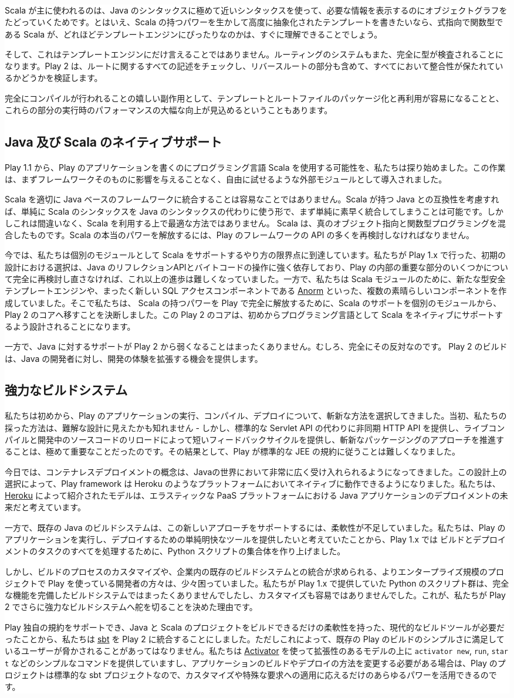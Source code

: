 
Scala が主に使われるのは、Java のシンタックスに極めて近いシンタックスを使って、必要な情報を表示するのにオブジェクトグラフをたどっていくためです。とはいえ、Scala の持つパワーを生かして高度に抽象化されたテンプレートを書きたいなら、式指向で関数型である Scala が、どれほどテンプレートエンジンにぴったりなのかは、すぐに理解できることでしょう。


そして、これはテンプレートエンジンにだけ言えることではありません。ルーティングのシステムもまた、完全に型が検査されることになります。Play 2 は、ルートに関するすべての記述をチェックし、リバースルートの部分も含めて、すべてにおいて整合性が保たれているかどうかを検証します。


完全にコンパイルが行われることの嬉しい副作用として、テンプレートとルートファイルのパッケージ化と再利用が容易になることと、これらの部分の実行時のパフォーマンスの大幅な向上が見込めるということもあります。


## Java 及び Scala のネイティブサポート


Play 1.1 から、Play のアプリケーションを書くのにプログラミング言語 Scala を使用する可能性を、私たちは探り始めました。この作業は、まずフレームワークそのものに影響を与えることなく、自由に試せるような外部モジュールとして導入されました。


Scala を適切に Java ベースのフレームワークに統合することは容易なことではありません。Scala が持つ Java との互換性を考慮すれば、単純に Scala のシンタックスを Java のシンタックスの代わりに使う形で、まず単純に素早く統合してしまうことは可能です。しかしこれは間違いなく、Scala を利用する上で最適な方法ではありません。 Scala は、真のオブジェクト指向と関数型プログラミングを混合したものです。Scala の本当のパワーを解放するには、Play のフレームワークの API の多くを再検討しなければなりません。


今では、私たちは個別のモジュールとして Scala をサポートするやり方の限界点に到達しています。私たちが Play 1.x で行った、初期の設計における選択は、Java のリフレクションAPIとバイトコードの操作に強く依存しており、Play の内部の重要な部分のいくつかについて完全に再検討し直さなければ、これ以上の進歩は難しくなっていました。一方で、私たちは Scala モジュールのために、新たな型安全テンプレートエンジンや、まったく新しい SQL アクセスコンポーネントである [Anorm](https://github.com/playframework/anorm) といった、複数の素晴らしいコンポーネントを作成していました。そこで私たちは、 Scala の持つパワーを Play で完全に解放するために、Scala のサポートを個別のモジュールから、Play 2 のコアへ移すことを決断しました。この Play 2 のコアは、初めからプログラミング言語として Scala をネイティブにサポートするよう設計されることになります。


一方で、Java に対するサポートが Play 2 から弱くなることはまったくありません。むしろ、完全にその反対なのです。 Play 2 のビルドは、Java の開発者に対し、開発の体験を拡張する機会を提供します。


## 強力なビルドシステム


私たちは初めから、Play のアプリケーションの実行、コンパイル、デプロイについて、斬新な方法を選択してきました。当初、私たちの採った方法は、難解な設計に見えたかも知れません - しかし、標準的な Servlet API の代わりに非同期 HTTP API を提供し、ライブコンパイルと開発中のソースコードのリロードによって短いフィードバックサイクルを提供し、斬新なパッケージングのアプローチを推進することは、極めて重要なことだったのです。その結果として、Play が標準的な JEE の規約に従うことは難しくなりました。


今日では、コンテナレスデプロイメントの概念は、Javaの世界において非常に広く受け入れられるようになってきました。この設計上の選択によって、Play framework は Heroku のようなプラットフォームにおいてネイティブに動作できるようになりました。私たちは、[Heroku](https://www.heroku.com/) によって紹介されたモデルは、エラスティックな PaaS プラットフォームにおける Java アプリケーションのデプロイメントの未来だと考えています。


一方で、既存の Java のビルドシステムは、この新しいアプローチをサポートするには、柔軟性が不足していました。私たちは、Play のアプリケーションを実行し、デプロイするための単純明快なツールを提供したいと考えていたことから、Play 1.x では ビルドとデプロイメントのタスクのすべてを処理するために、Python スクリプトの集合体を作り上げました。


しかし、ビルドのプロセスのカスタマイズや、企業内の既存のビルドシステムとの統合が求められる、よりエンタープライズ規模のプロジェクトで Play を使っている開発者の方々は、少々困っていました。私たちが Play 1.x で提供していた Python のスクリプト群は、完全な機能を完備したビルドシステムではまったくありませんでしたし、カスタマイズも容易ではありませんでした。これが、私たちが Play 2 でさらに強力なビルドシステムへ舵を切ることを決めた理由です。


Play 独自の規約をサポートでき、Java と Scala のプロジェクトをビルドできるだけの柔軟性を持った、現代的なビルドツールが必要だったことから、私たちは [sbt](http://www.scala-sbt.org/) を Play 2 に統合することにしました。ただしこれによって、既存の Play のビルドのシンプルさに満足しているユーザーが脅かされることがあってはなりません。私たちは [Activator](https://www.typesafe.com/get-started) を使って拡張性のあるモデルの上に `activator new`, `run`, `start` などのシンプルなコマンドを提供していますし、アプリケーションのビルドやデプロイの方法を変更する必要がある場合は、Play のプロジェクトは標準的な sbt プロジェクトなので、カスタマイズや特殊な要求への適用に応えるだけのあらゆるパワーを活用できるのです。
